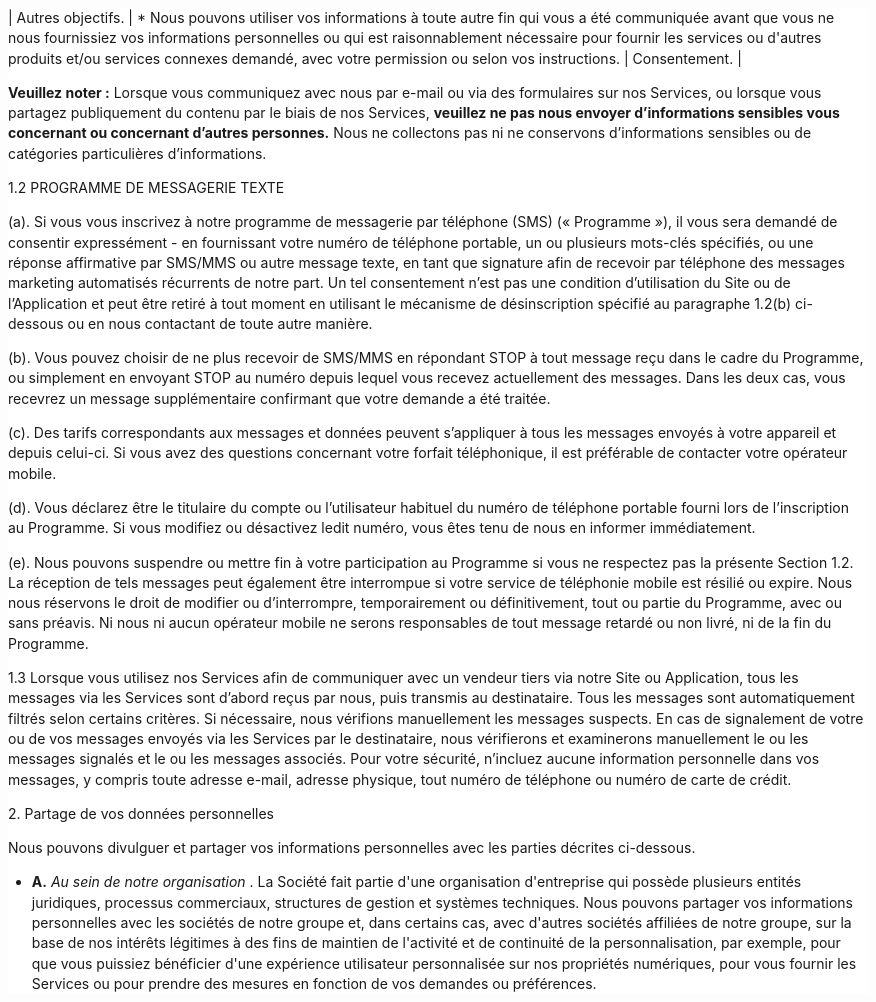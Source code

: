 | Autres objectifs. | * Nous pouvons utiliser vos informations à toute autre fin qui vous a été communiquée avant que vous ne nous fournissiez vos informations personnelles ou qui est raisonnablement nécessaire pour fournir les services ou d'autres produits et/ou services connexes demandé, avec votre permission ou selon vos instructions. | Consentement. |

**Veuillez noter :** Lorsque vous communiquez avec nous par e-mail ou via des formulaires sur nos Services, ou lorsque vous partagez publiquement du contenu par le biais de nos Services, **veuillez ne pas nous envoyer d’informations sensibles vous concernant ou concernant d’autres personnes.** Nous ne collectons pas ni ne conservons d’informations sensibles ou de catégories particulières d’informations.

1.2 PROGRAMME DE MESSAGERIE TEXTE

(a). Si vous vous inscrivez à notre programme de messagerie par téléphone (SMS) (« Programme »), il vous sera demandé de consentir expressément - en fournissant votre numéro de téléphone portable, un ou plusieurs mots-clés spécifiés, ou une réponse affirmative par SMS/MMS ou autre message texte, en tant que signature afin de recevoir par téléphone des messages marketing automatisés récurrents de notre part. Un tel consentement n’est pas une condition d’utilisation du Site ou de l’Application et peut être retiré à tout moment en utilisant le mécanisme de désinscription spécifié au paragraphe 1.2(b) ci-dessous ou en nous contactant de toute autre manière.

(b). Vous pouvez choisir de ne plus recevoir de SMS/MMS en répondant STOP à tout message reçu dans le cadre du Programme, ou simplement en envoyant STOP au numéro depuis lequel vous recevez actuellement des messages. Dans les deux cas, vous recevrez un message supplémentaire confirmant que votre demande a été traitée.

(c). Des tarifs correspondants aux messages et données peuvent s’appliquer à tous les messages envoyés à votre appareil et depuis celui-ci. Si vous avez des questions concernant votre forfait téléphonique, il est préférable de contacter votre opérateur mobile.

(d). Vous déclarez être le titulaire du compte ou l’utilisateur habituel du numéro de téléphone portable fourni lors de l’inscription au Programme. Si vous modifiez ou désactivez ledit numéro, vous êtes tenu de nous en informer immédiatement.

(e). Nous pouvons suspendre ou mettre fin à votre participation au Programme si vous ne respectez pas la présente Section 1.2. La réception de tels messages peut également être interrompue si votre service de téléphonie mobile est résilié ou expire. Nous nous réservons le droit de modifier ou d’interrompre, temporairement ou définitivement, tout ou partie du Programme, avec ou sans préavis. Ni nous ni aucun opérateur mobile ne serons responsables de tout message retardé ou non livré, ni de la fin du Programme.

1.3 Lorsque vous utilisez nos Services afin de communiquer avec un vendeur tiers via notre Site ou Application, tous les messages via les Services sont d’abord reçus par nous, puis transmis au destinataire. Tous les messages sont automatiquement filtrés selon certains critères. Si nécessaire, nous vérifions manuellement les messages suspects. En cas de signalement de votre ou de vos messages envoyés via les Services par le destinataire, nous vérifierons et examinerons manuellement le ou les messages signalés et le ou les messages associés. Pour votre sécurité, n’incluez aucune information personnelle dans vos messages, y compris toute adresse e-mail, adresse physique, tout numéro de téléphone ou numéro de carte de crédit.

2\. Partage de vos données personnelles

Nous pouvons divulguer et partager vos informations personnelles avec les parties décrites ci-dessous.

* **A.** _Au sein de notre organisation_ . La Société fait partie d'une organisation d'entreprise qui possède plusieurs entités juridiques, processus commerciaux, structures de gestion et systèmes techniques. Nous pouvons partager vos informations personnelles avec les sociétés de notre groupe et, dans certains cas, avec d'autres sociétés affiliées de notre groupe, sur la base de nos intérêts légitimes à des fins de maintien de l'activité et de continuité de la personnalisation, par exemple, pour que vous puissiez bénéficier d'une expérience utilisateur personnalisée sur nos propriétés numériques, pour vous fournir les Services ou pour prendre des mesures en fonction de vos demandes ou préférences.
